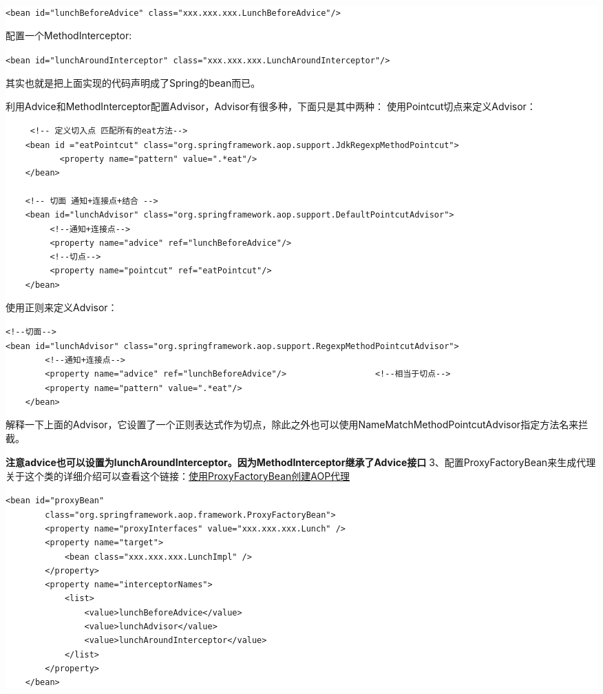 ```
<bean id="lunchBeforeAdvice" class="xxx.xxx.xxx.LunchBeforeAdvice"/>

```

配置一个MethodInterceptor:

```
<bean id="lunchAroundInterceptor" class="xxx.xxx.xxx.LunchAroundInterceptor"/>

```

其实也就是把上面实现的代码声明成了Spring的bean而已。

利用Advice和MethodInterceptor配置Advisor，Advisor有很多种，下面只是其中两种：
使用Pointcut切点来定义Advisor：

```
     <!-- 定义切入点 匹配所有的eat方法-->  
    <bean id ="eatPointcut" class="org.springframework.aop.support.JdkRegexpMethodPointcut">  
           <property name="pattern" value=".*eat"/> 
    </bean>  

    <!-- 切面 通知+连接点+结合 -->  
    <bean id="lunchAdvisor" class="org.springframework.aop.support.DefaultPointcutAdvisor">  
         <!--通知+连接点-->
         <property name="advice" ref="lunchBeforeAdvice"/>
         <!--切点-->
         <property name="pointcut" ref="eatPointcut"/>  
    </bean>  

```

使用正则来定义Advisor：

```
<!--切面-->
<bean id="lunchAdvisor" class="org.springframework.aop.support.RegexpMethodPointcutAdvisor">       
        <!--通知+连接点-->
        <property name="advice" ref="lunchBeforeAdvice"/>                  <!--相当于切点-->
        <property name="pattern" value=".*eat"/>  
    </bean>  

```

解释一下上面的Advisor，它设置了一个正则表达式作为切点，除此之外也可以使用NameMatchMethodPointcutAdvisor指定方法名来拦截。

**注意advice也可以设置为lunchAroundInterceptor。因为MethodInterceptor继承了Advice接口**
3、配置ProxyFactoryBean来生成代理
关于这个类的详细介绍可以查看这个链接：[使用ProxyFactoryBean创建AOP代理](http://www.cnblogs.com/wasp520/p/3143139.html)

```
<bean id="proxyBean"
        class="org.springframework.aop.framework.ProxyFactoryBean">
        <property name="proxyInterfaces" value="xxx.xxx.xxx.Lunch" />
        <property name="target">
            <bean class="xxx.xxx.xxx.LunchImpl" />
        </property>
        <property name="interceptorNames">
            <list>
                <value>lunchBeforeAdvice</value>
                <value>lunchAdvisor</value>
                <value>lunchAroundInterceptor</value>
            </list>
        </property>
    </bean>

```
